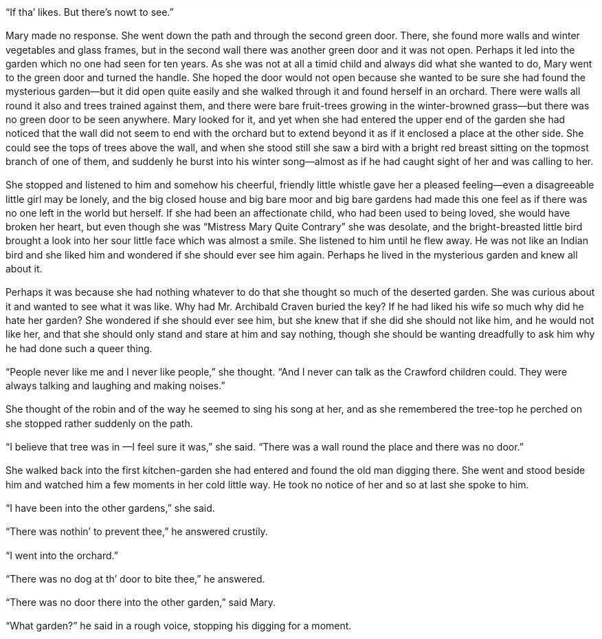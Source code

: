 “If tha’ likes. But there’s nowt to see.”

Mary made no response. She went down the path and through the second green door. There, she found more walls and winter vegetables and glass frames, but in the second wall there was another green door and it was not open. Perhaps it led into the garden which no one had seen for ten years. As she was not at all a timid child and always did what she wanted to do, Mary went to the green door and turned the handle. She hoped the door would not open because she wanted to be sure she had found the mysterious garden—but it did open quite easily and she walked through it and found herself in an orchard. There were walls all round it also and trees trained against them, and there were bare fruit-trees growing in the winter-browned grass—but there was no green door to be seen anywhere. Mary looked for it, and yet when she had entered the upper end of the garden she had noticed that the wall did not seem to end with the orchard but to extend beyond it as if it enclosed a place at the other side. She could see the tops of trees above the wall, and when she stood still she saw a bird with a bright red breast sitting on the topmost branch of one of them, and suddenly he burst into his winter song—almost as if he had caught sight of her and was calling to her.

She stopped and listened to him and somehow his cheerful, friendly little whistle gave her a pleased feeling—even a disagreeable little girl may be lonely, and the big closed house and big bare moor and big bare gardens had made this one feel as if there was no one left in the world but herself. If she had been an affectionate child, who had been used to being loved, she would have broken her heart, but even though she was “Mistress Mary Quite Contrary” she was desolate, and the bright-breasted little bird brought a look into her sour little face which was almost a smile. She listened to him until he flew away. He was not like an Indian bird and she liked him and wondered if she should ever see him again. Perhaps he lived in the mysterious garden and knew all about it.

Perhaps it was because she had nothing whatever to do that she thought so much of the deserted garden. She was curious about it and wanted to see what it was like. Why had Mr. Archibald Craven buried the key? If he had liked his wife so much why did he hate her garden? She wondered if she should ever see him, but she knew that if she did she should not like him, and he would not like her, and that she should only stand and stare at him and say nothing, though she should be wanting dreadfully to ask him why he had done such a queer thing.

“People never like me and I never like people,” she thought. “And I never can talk as the Crawford children could. They were always talking and laughing and making noises.”

She thought of the robin and of the way he seemed to sing his song at her, and as she remembered the tree-top he perched on she stopped rather suddenly on the path.

“I believe that tree was in 
—I feel sure it was,” she said. “There was a wall round the place and there was no door.”

She walked back into the first kitchen-garden she had entered and found the old man digging there. She went and stood beside him and watched him a few moments in her cold little way. He took no notice of her and so at last she spoke to him.

“I have been into the other gardens,” she said.

“There was nothin’ to prevent thee,” he answered crustily.

“I went into the orchard.”

“There was no dog at th’ door to bite thee,” he answered.

“There was no door there into the other garden,” said Mary.

“What garden?” he said in a rough voice, stopping his digging for a moment.
